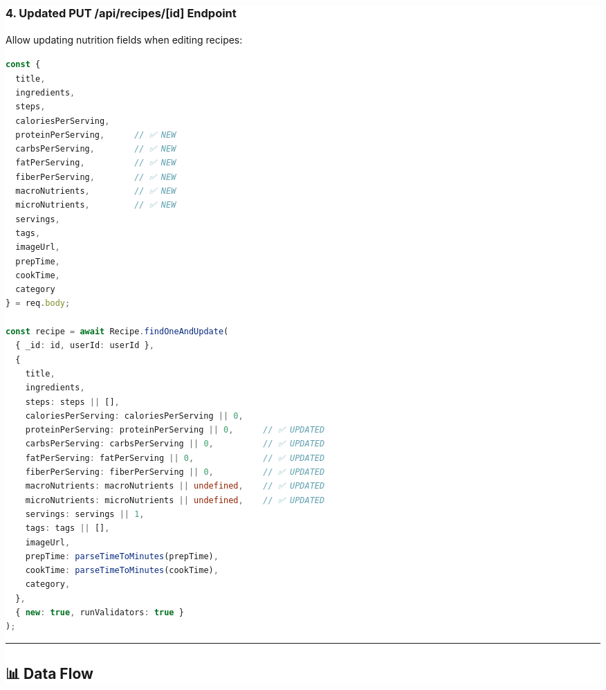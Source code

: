 
### 4. Updated PUT /api/recipes/[id] Endpoint

Allow updating nutrition fields when editing recipes:

```typescript
const { 
  title, 
  ingredients, 
  steps, 
  caloriesPerServing,
  proteinPerServing,      // ✅ NEW
  carbsPerServing,        // ✅ NEW
  fatPerServing,          // ✅ NEW
  fiberPerServing,        // ✅ NEW
  macroNutrients,         // ✅ NEW
  microNutrients,         // ✅ NEW
  servings, 
  tags, 
  imageUrl, 
  prepTime, 
  cookTime,
  category
} = req.body;

const recipe = await Recipe.findOneAndUpdate(
  { _id: id, userId: userId },
  {
    title,
    ingredients,
    steps: steps || [],
    caloriesPerServing: caloriesPerServing || 0,
    proteinPerServing: proteinPerServing || 0,      // ✅ UPDATED
    carbsPerServing: carbsPerServing || 0,          // ✅ UPDATED
    fatPerServing: fatPerServing || 0,              // ✅ UPDATED
    fiberPerServing: fiberPerServing || 0,          // ✅ UPDATED
    macroNutrients: macroNutrients || undefined,    // ✅ UPDATED
    microNutrients: microNutrients || undefined,    // ✅ UPDATED
    servings: servings || 1,
    tags: tags || [],
    imageUrl,
    prepTime: parseTimeToMinutes(prepTime),
    cookTime: parseTimeToMinutes(cookTime),
    category,
  },
  { new: true, runValidators: true }
);
```

---

## 📊 Data Flow
